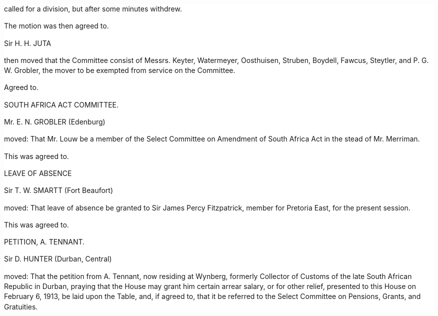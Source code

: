 <p>called for a division, but after some minutes withdrew.</p>

<p>The motion was then agreed to.</p>

</speech>

<speech by="#juta">

<from>Sir <person refersTo="hansard_za">H. H. JUTA</person></from>

<p>then moved that the Committee consist of Messrs. Keyter, Watermeyer, Oosthuisen, Struben, Boydell, Fawcus, Steytler, and P. G. W. Grobler, the mover to be exempted from service on the Committee.</p>

<p>Agreed to.</p>

</speech>

</debateSection>

<debateSection name="#south_africa_act_committee">

<heading>SOUTH AFRICA ACT COMMITTEE.</heading>

<speech by="#grobler">

<from>Mr. <person refersTo="hansard_za">E. N. GROBLER</person> (Edenburg)</from>

<p>moved: That Mr. Louw be a member of the Select Committee on Amendment of South Africa Act in the stead of Mr. Merriman.</p>

<p>This was agreed to.</p>

</speech>

</debateSection>

<debateSection name="#leave_of_absence">

<heading>LEAVE OF ABSENCE</heading>

<speech by="#smartt">

<from>Sir <person refersTo="hansard_za">T. W. SMARTT</person> (Fort Beaufort)</from>

<p>moved: That leave of absence be granted to Sir James Percy Fitzpatrick, member for Pretoria East, for the present session.</p>

<p>This was agreed to.</p>

</speech>

</debateSection>

<debateSection name="#petition_a_tennant">

<heading>PETITION, A. TENNANT.</heading>

<speech by="#hunter">

<from>Sir <person refersTo="hansard_za">D. HUNTER</person> (Durban, Central)</from>

<p>moved: That the petition from A. Tennant, now residing at Wynberg, formerly Collector of Customs of the late South African Republic in Durban, praying that the House may grant him certain arrear salary, or for other relief, presented to this House on February 6, 1913, be laid upon the Table, and, if agreed to, that it be referred to the Select Committee on Pensions, Grants, and Gratuities.</p>
